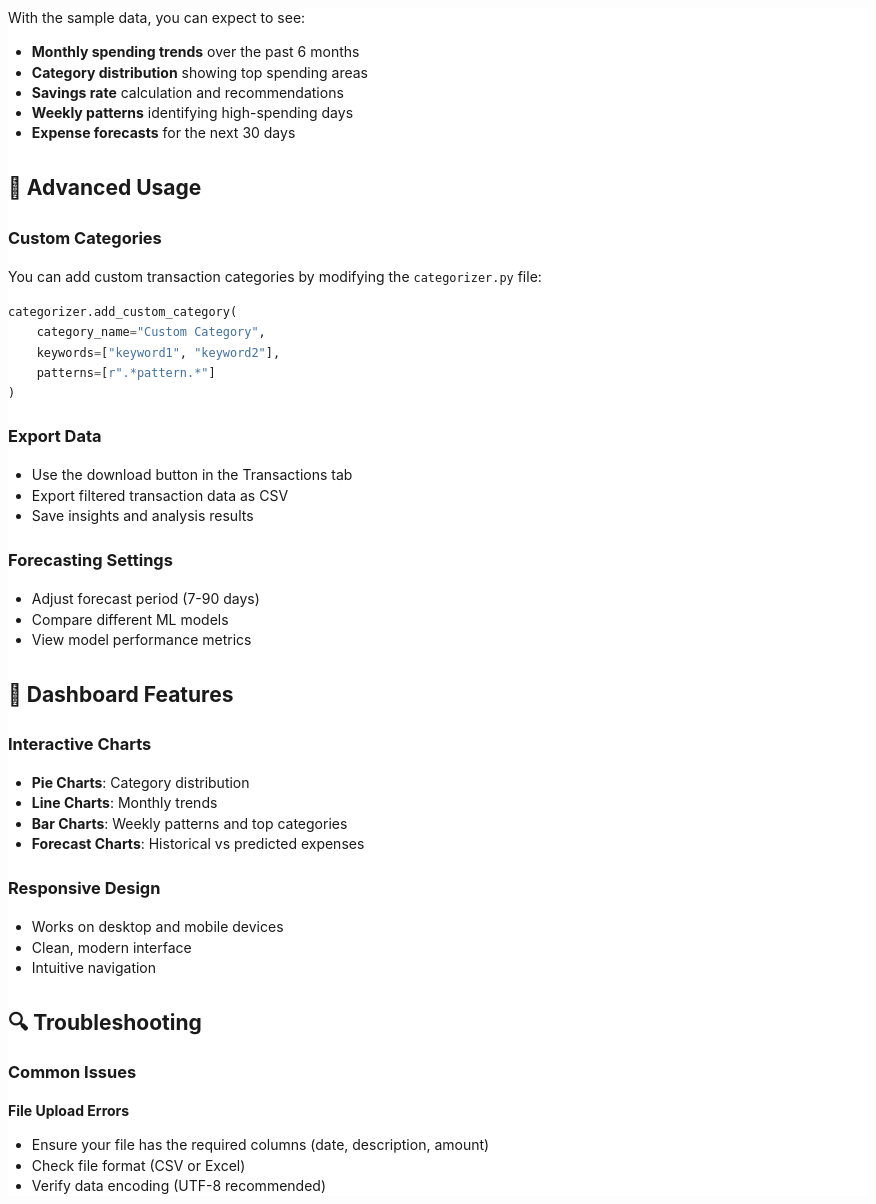 With the sample data, you can expect to see:
- **Monthly spending trends** over the past 6 months
- **Category distribution** showing top spending areas
- **Savings rate** calculation and recommendations
- **Weekly patterns** identifying high-spending days
- **Expense forecasts** for the next 30 days

## 🚀 Advanced Usage

### Custom Categories
You can add custom transaction categories by modifying the `categorizer.py` file:

```python
categorizer.add_custom_category(
    category_name="Custom Category",
    keywords=["keyword1", "keyword2"],
    patterns=[r".*pattern.*"]
)
```

### Export Data
- Use the download button in the Transactions tab
- Export filtered transaction data as CSV
- Save insights and analysis results

### Forecasting Settings
- Adjust forecast period (7-90 days)
- Compare different ML models
- View model performance metrics

## 🎨 Dashboard Features

### Interactive Charts
- **Pie Charts**: Category distribution
- **Line Charts**: Monthly trends
- **Bar Charts**: Weekly patterns and top categories
- **Forecast Charts**: Historical vs predicted expenses

### Responsive Design
- Works on desktop and mobile devices
- Clean, modern interface
- Intuitive navigation

## 🔍 Troubleshooting

### Common Issues

**File Upload Errors**
- Ensure your file has the required columns (date, description, amount)
- Check file format (CSV or Excel)
- Verify data encoding (UTF-8 recommended)
